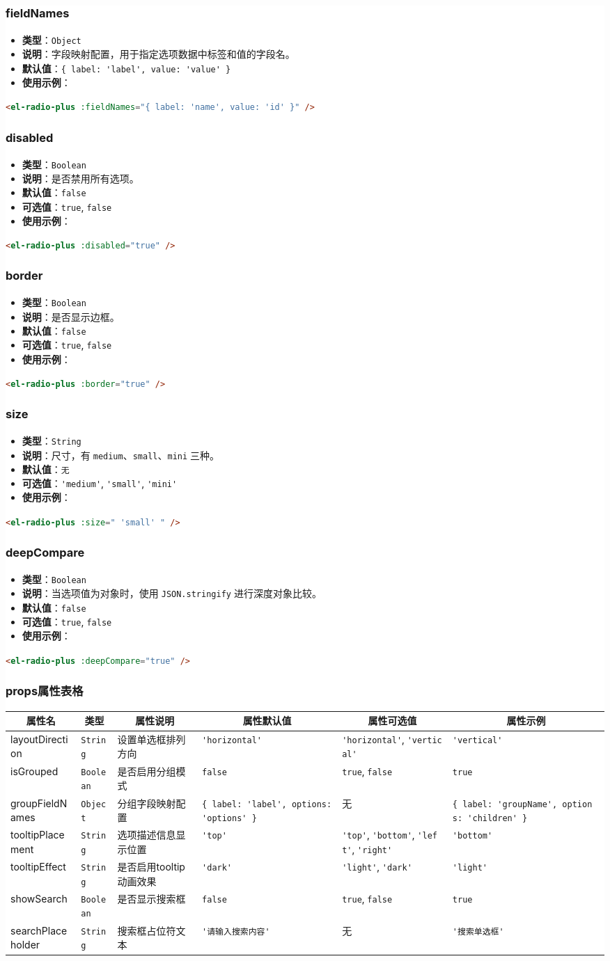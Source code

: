 ### fieldNames
- **类型**：`Object`
- **说明**：字段映射配置，用于指定选项数据中标签和值的字段名。
- **默认值**：`{ label: 'label', value: 'value' }`
- **使用示例**：
```html
<el-radio-plus :fieldNames="{ label: 'name', value: 'id' }" />
```

### disabled
- **类型**：`Boolean`
- **说明**：是否禁用所有选项。
- **默认值**：`false`
- **可选值**：`true`, `false`
- **使用示例**：
```html
<el-radio-plus :disabled="true" />
```

### border
- **类型**：`Boolean`
- **说明**：是否显示边框。
- **默认值**：`false`
- **可选值**：`true`, `false`
- **使用示例**：
```html
<el-radio-plus :border="true" />
```

### size
- **类型**：`String`
- **说明**：尺寸，有 `medium`、`small`、`mini` 三种。
- **默认值**：`无`
- **可选值**：`'medium'`, `'small'`, `'mini'`
- **使用示例**：
```html
<el-radio-plus :size=" 'small' " />
```

### deepCompare
- **类型**：`Boolean`
- **说明**：当选项值为对象时，使用 `JSON.stringify` 进行深度对象比较。
- **默认值**：`false`
- **可选值**：`true`, `false`
- **使用示例**：
```html
<el-radio-plus :deepCompare="true" />
```

### props属性表格
|属性名|类型|属性说明|属性默认值|属性可选值|属性示例|
|---|---|---|---|---|---|
|layoutDirection|`String`|设置单选框排列方向|`'horizontal'`|`'horizontal'`, `'vertical'`|`'vertical'`|
|isGrouped|`Boolean`|是否启用分组模式|`false`|`true`, `false`|`true`|
|groupFieldNames|`Object`|分组字段映射配置|`{ label: 'label', options: 'options' }`|无|`{ label: 'groupName', options: 'children' }`|
|tooltipPlacement|`String`|选项描述信息显示位置|`'top'`|`'top'`, `'bottom'`, `'left'`, `'right'`|`'bottom'`|
|tooltipEffect|`String`|是否启用tooltip动画效果|`'dark'`|`'light'`, `'dark'`|`'light'`|
|showSearch|`Boolean`|是否显示搜索框|`false`|`true`, `false`|`true`|
|searchPlaceholder|`String`|搜索框占位符文本|`'请输入搜索内容'`|无|`'搜索单选框'`|